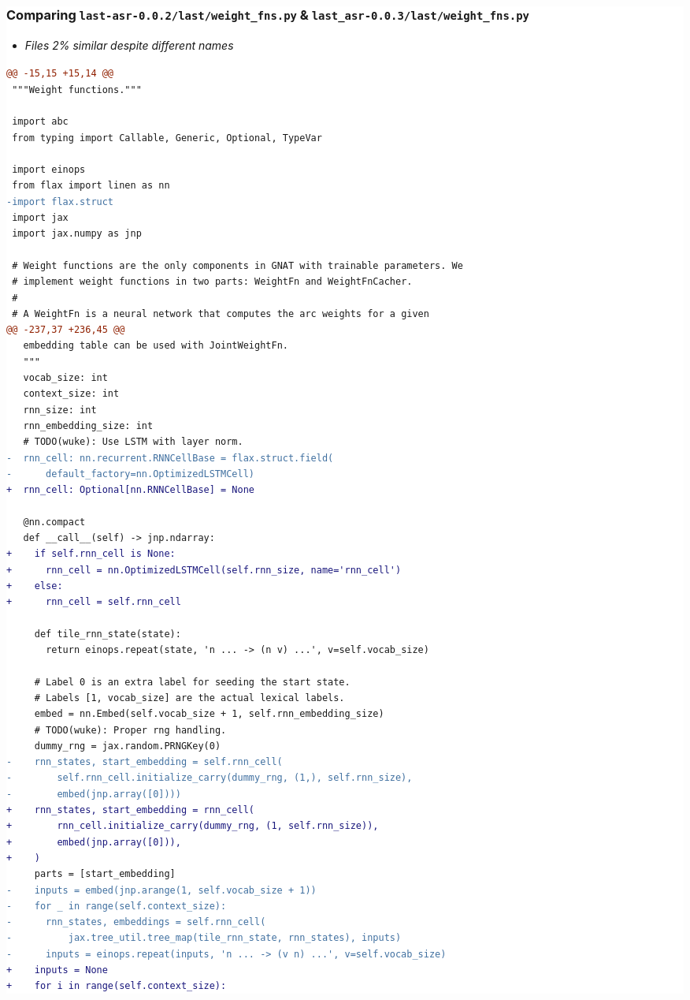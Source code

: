 ### Comparing `last-asr-0.0.2/last/weight_fns.py` & `last_asr-0.0.3/last/weight_fns.py`

 * *Files 2% similar despite different names*

```diff
@@ -15,15 +15,14 @@
 """Weight functions."""
 
 import abc
 from typing import Callable, Generic, Optional, TypeVar
 
 import einops
 from flax import linen as nn
-import flax.struct
 import jax
 import jax.numpy as jnp
 
 # Weight functions are the only components in GNAT with trainable parameters. We
 # implement weight functions in two parts: WeightFn and WeightFnCacher.
 #
 # A WeightFn is a neural network that computes the arc weights for a given
@@ -237,37 +236,45 @@
   embedding table can be used with JointWeightFn.
   """
   vocab_size: int
   context_size: int
   rnn_size: int
   rnn_embedding_size: int
   # TODO(wuke): Use LSTM with layer norm.
-  rnn_cell: nn.recurrent.RNNCellBase = flax.struct.field(
-      default_factory=nn.OptimizedLSTMCell)
+  rnn_cell: Optional[nn.RNNCellBase] = None
 
   @nn.compact
   def __call__(self) -> jnp.ndarray:
+    if self.rnn_cell is None:
+      rnn_cell = nn.OptimizedLSTMCell(self.rnn_size, name='rnn_cell')
+    else:
+      rnn_cell = self.rnn_cell
 
     def tile_rnn_state(state):
       return einops.repeat(state, 'n ... -> (n v) ...', v=self.vocab_size)
 
     # Label 0 is an extra label for seeding the start state.
     # Labels [1, vocab_size] are the actual lexical labels.
     embed = nn.Embed(self.vocab_size + 1, self.rnn_embedding_size)
     # TODO(wuke): Proper rng handling.
     dummy_rng = jax.random.PRNGKey(0)
-    rnn_states, start_embedding = self.rnn_cell(
-        self.rnn_cell.initialize_carry(dummy_rng, (1,), self.rnn_size),
-        embed(jnp.array([0])))
+    rnn_states, start_embedding = rnn_cell(
+        rnn_cell.initialize_carry(dummy_rng, (1, self.rnn_size)),
+        embed(jnp.array([0])),
+    )
     parts = [start_embedding]
-    inputs = embed(jnp.arange(1, self.vocab_size + 1))
-    for _ in range(self.context_size):
-      rnn_states, embeddings = self.rnn_cell(
-          jax.tree_util.tree_map(tile_rnn_state, rnn_states), inputs)
-      inputs = einops.repeat(inputs, 'n ... -> (v n) ...', v=self.vocab_size)
+    inputs = None
+    for i in range(self.context_size):
```